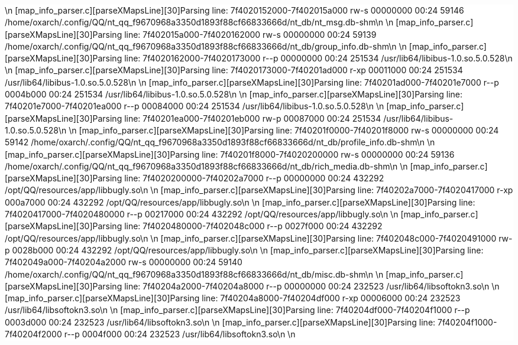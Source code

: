 \n
[map_info_parser.c][parseXMapsLine][30]Parsing line: 7f4020152000-7f402015a000 rw-s 00000000 00:24 59146                      /home/oxarch/.config/QQ/nt_qq_f9670968a3350d1893f88cf66833666d/nt_db/nt_msg.db-shm\n
\n
[map_info_parser.c][parseXMapsLine][30]Parsing line: 7f402015a000-7f4020162000 rw-s 00000000 00:24 59139                      /home/oxarch/.config/QQ/nt_qq_f9670968a3350d1893f88cf66833666d/nt_db/group_info.db-shm\n
\n
[map_info_parser.c][parseXMapsLine][30]Parsing line: 7f4020162000-7f4020173000 r--p 00000000 00:24 251534                     /usr/lib64/libibus-1.0.so.5.0.528\n
\n
[map_info_parser.c][parseXMapsLine][30]Parsing line: 7f4020173000-7f40201ad000 r-xp 00011000 00:24 251534                     /usr/lib64/libibus-1.0.so.5.0.528\n
\n
[map_info_parser.c][parseXMapsLine][30]Parsing line: 7f40201ad000-7f40201e7000 r--p 0004b000 00:24 251534                     /usr/lib64/libibus-1.0.so.5.0.528\n
\n
[map_info_parser.c][parseXMapsLine][30]Parsing line: 7f40201e7000-7f40201ea000 r--p 00084000 00:24 251534                     /usr/lib64/libibus-1.0.so.5.0.528\n
\n
[map_info_parser.c][parseXMapsLine][30]Parsing line: 7f40201ea000-7f40201eb000 rw-p 00087000 00:24 251534                     /usr/lib64/libibus-1.0.so.5.0.528\n
\n
[map_info_parser.c][parseXMapsLine][30]Parsing line: 7f40201f0000-7f40201f8000 rw-s 00000000 00:24 59142                      /home/oxarch/.config/QQ/nt_qq_f9670968a3350d1893f88cf66833666d/nt_db/profile_info.db-shm\n
\n
[map_info_parser.c][parseXMapsLine][30]Parsing line: 7f40201f8000-7f4020200000 rw-s 00000000 00:24 59136                      /home/oxarch/.config/QQ/nt_qq_f9670968a3350d1893f88cf66833666d/nt_db/rich_media.db-shm\n
\n
[map_info_parser.c][parseXMapsLine][30]Parsing line: 7f4020200000-7f40202a7000 r--p 00000000 00:24 432292                     /opt/QQ/resources/app/libbugly.so\n
\n
[map_info_parser.c][parseXMapsLine][30]Parsing line: 7f40202a7000-7f4020417000 r-xp 000a7000 00:24 432292                     /opt/QQ/resources/app/libbugly.so\n
\n
[map_info_parser.c][parseXMapsLine][30]Parsing line: 7f4020417000-7f4020480000 r--p 00217000 00:24 432292                     /opt/QQ/resources/app/libbugly.so\n
\n
[map_info_parser.c][parseXMapsLine][30]Parsing line: 7f4020480000-7f402048c000 r--p 0027f000 00:24 432292                     /opt/QQ/resources/app/libbugly.so\n
\n
[map_info_parser.c][parseXMapsLine][30]Parsing line: 7f402048c000-7f4020491000 rw-p 0028b000 00:24 432292                     /opt/QQ/resources/app/libbugly.so\n
\n
[map_info_parser.c][parseXMapsLine][30]Parsing line: 7f402049a000-7f40204a2000 rw-s 00000000 00:24 59140                      /home/oxarch/.config/QQ/nt_qq_f9670968a3350d1893f88cf66833666d/nt_db/misc.db-shm\n
\n
[map_info_parser.c][parseXMapsLine][30]Parsing line: 7f40204a2000-7f40204a8000 r--p 00000000 00:24 232523                     /usr/lib64/libsoftokn3.so\n
\n
[map_info_parser.c][parseXMapsLine][30]Parsing line: 7f40204a8000-7f40204df000 r-xp 00006000 00:24 232523                     /usr/lib64/libsoftokn3.so\n
\n
[map_info_parser.c][parseXMapsLine][30]Parsing line: 7f40204df000-7f40204f1000 r--p 0003d000 00:24 232523                     /usr/lib64/libsoftokn3.so\n
\n
[map_info_parser.c][parseXMapsLine][30]Parsing line: 7f40204f1000-7f40204f2000 r--p 0004f000 00:24 232523                     /usr/lib64/libsoftokn3.so\n
\n